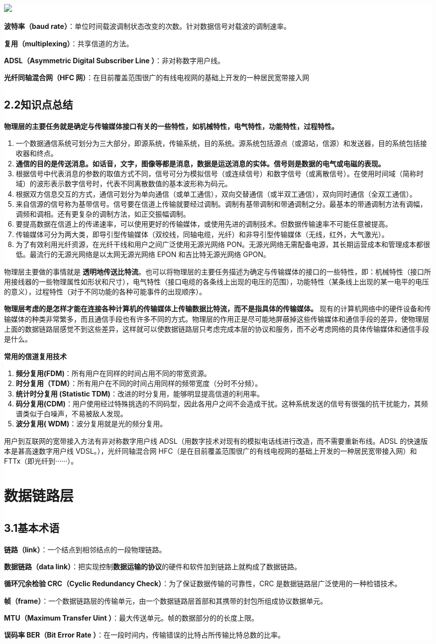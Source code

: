 ![](https://oss.javaguide.cn/p3-juejin/5d9bf7b3db324ae7a88fcedcbace45d8~tplv-k3u1fbpfcp-zoom-1.png)

**波特率（baud rate）**：单位时间载波调制状态改变的次数。针对数据信号对载波的调制速率。

**复用（multiplexing）**：共享信道的方法。

**ADSL（Asymmetric Digital Subscriber Line ）**：非对称数字用户线。

**光纤同轴混合网（HFC 网）**：在目前覆盖范围很广的有线电视网的基础上开发的一种居民宽带接入网

## 2.2知识点总结

 **物理层的主要任务就是确定与传输媒体接口有关的一些特性，如机械特性，电气特性，功能特性，过程特性。**

1. 一个数据通信系统可划分为三大部分，即源系统，传输系统，目的系统。源系统包括源点（或源站，信源）和发送器，目的系统包括接收器和终点。
2. **通信的目的是传送消息。如话音，文字，图像等都是消息，数据是运送消息的实体。信号则是数据的电气或电磁的表现。**
3. 根据信号中代表消息的参数的取值方式不同，信号可分为模拟信号（或连续信号）和数字信号（或离散信号）。在使用时间域（简称时域）的波形表示数字信号时，代表不同离散数值的基本波形称为码元。
4. 根据双方信息交互的方式，通信可划分为单向通信（或单工通信），双向交替通信（或半双工通信），双向同时通信（全双工通信）。
5. 来自信源的信号称为基带信号。信号要在信道上传输就要经过调制。调制有基带调制和带通调制之分。最基本的带通调制方法有调幅，调频和调相。还有更复杂的调制方法，如正交振幅调制。
6. 要提高数据在信道上的传递速率，可以使用更好的传输媒体，或使用先进的调制技术。但数据传输速率不可能任意被提高。
7. 传输媒体可分为两大类，即导引型传输媒体（双绞线，同轴电缆，光纤）和非导引型传输媒体（无线，红外，大气激光）。
8. 为了有效利用光纤资源，在光纤干线和用户之间广泛使用无源光网络 PON。无源光网络无需配备电源，其长期运营成本和管理成本都很低。最流行的无源光网络是以太网无源光网络 EPON 和吉比特无源光网络 GPON。

物理层主要做的事情就是 **透明地传送比特流**。也可以将物理层的主要任务描述为确定与传输媒体的接口的一些特性，即：机械特性（接口所用接线器的一些物理属性如形状和尺寸），电气特性（接口电缆的各条线上出现的电压的范围），功能特性（某条线上出现的某一电平的电压的意义），过程特性（对于不同功能的各种可能事件的出现顺序）。

**物理层考虑的是怎样才能在连接各种计算机的传输媒体上传输数据比特流，而不是指具体的传输媒体。** 现有的计算机网络中的硬件设备和传输媒体的种类非常繁多，而且通信手段也有许多不同的方式。物理层的作用正是尽可能地屏蔽掉这些传输媒体和通信手段的差异，使物理层上面的数据链路层感觉不到这些差异，这样就可以使数据链路层只考虑完成本层的协议和服务，而不必考虑网络的具体传输媒体和通信手段是什么。   

**常用的信道复用技术**

1. **频分复用(FDM)**：所有用户在同样的时间占用不同的带宽资源。
2. **时分复用（TDM）**：所有用户在不同的时间占用同样的频带宽度（分时不分频）。
3. **统计时分复用 (Statistic TDM)**：改进的时分复用，能够明显提高信道的利用率。
4. **码分复用(CDM)**：用户使用经过特殊挑选的不同码型，因此各用户之间不会造成干扰。这种系统发送的信号有很强的抗干扰能力，其频谱类似于白噪声，不易被敌人发现。
5. **波分复用( WDM)**：波分复用就是光的频分复用。

用户到互联网的宽带接入方法有非对称数字用户线 ADSL（用数字技术对现有的模拟电话线进行改造，而不需要重新布线。ADSL 的快速版本是甚高速数字用户线 VDSL。），光纤同轴混合网 HFC（是在目前覆盖范围很广的有线电视网的基础上开发的一种居民宽带接入网）和 FTTx（即光纤到······）。

# 数据链路层

## 3.1基本术语

**链路（link）**：一个结点到相邻结点的一段物理链路。

**数据链路（data link）**：把实现控制**数据运输的协议**的硬件和软件加到链路上就构成了数据链路。

**循环冗余检验 CRC（Cyclic Redundancy Check）**：为了保证数据传输的可靠性，CRC 是数据链路层广泛使用的一种检错技术。

**帧（frame）**：一个数据链路层的传输单元，由一个数据链路层首部和其携带的封包所组成协议数据单元。

**MTU（Maximum Transfer Uint ）**：最大传送单元。帧的数据部分的的长度上限。

**误码率 BER（Bit Error Rate ）**：在一段时间内，传输错误的比特占所传输比特总数的比率。
